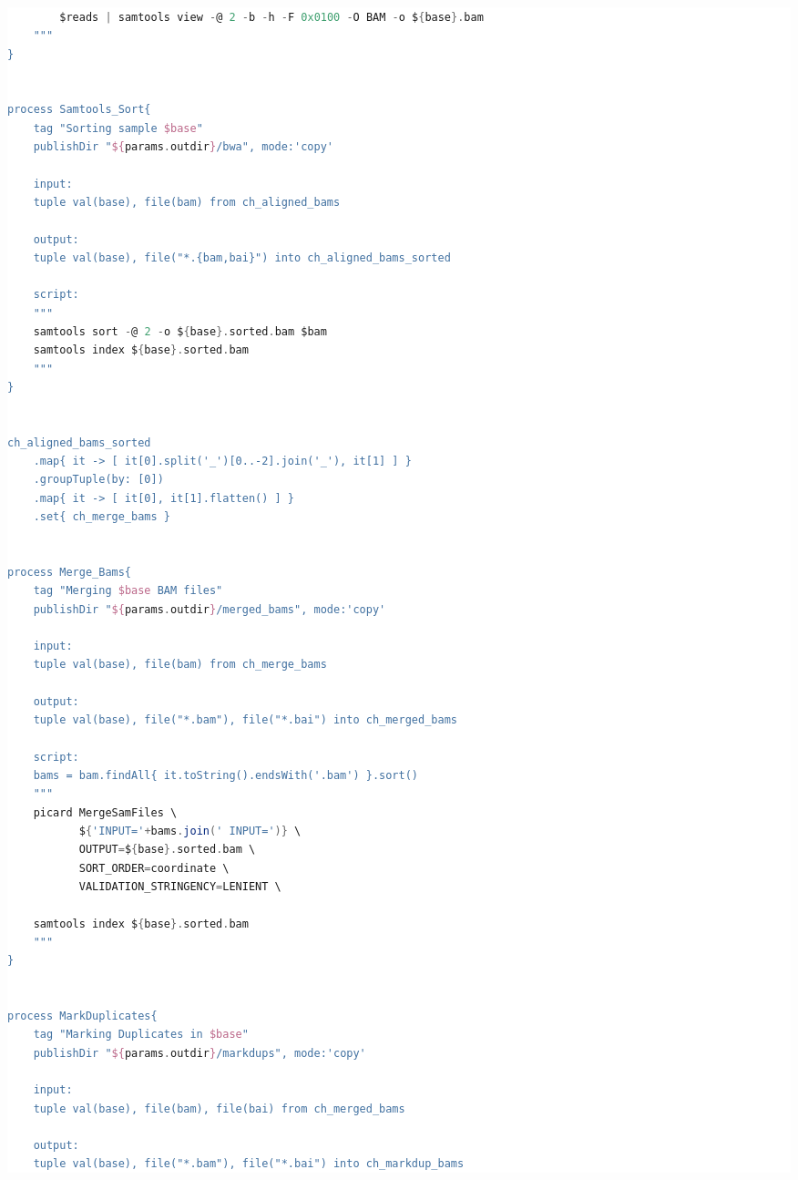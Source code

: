 ```groovy
        $reads | samtools view -@ 2 -b -h -F 0x0100 -O BAM -o ${base}.bam
    """
}


process Samtools_Sort{
    tag "Sorting sample $base"
    publishDir "${params.outdir}/bwa", mode:'copy'

    input:
    tuple val(base), file(bam) from ch_aligned_bams

    output:
    tuple val(base), file("*.{bam,bai}") into ch_aligned_bams_sorted

    script:
    """
    samtools sort -@ 2 -o ${base}.sorted.bam $bam
    samtools index ${base}.sorted.bam
    """
}


ch_aligned_bams_sorted
    .map{ it -> [ it[0].split('_')[0..-2].join('_'), it[1] ] }
    .groupTuple(by: [0])            
    .map{ it -> [ it[0], it[1].flatten() ] }
    .set{ ch_merge_bams }


process Merge_Bams{
    tag "Merging $base BAM files"
    publishDir "${params.outdir}/merged_bams", mode:'copy'

    input:
    tuple val(base), file(bam) from ch_merge_bams

    output:
    tuple val(base), file("*.bam"), file("*.bai") into ch_merged_bams

    script:
    bams = bam.findAll{ it.toString().endsWith('.bam') }.sort()
    """
    picard MergeSamFiles \
           ${'INPUT='+bams.join(' INPUT=')} \
           OUTPUT=${base}.sorted.bam \
           SORT_ORDER=coordinate \
           VALIDATION_STRINGENCY=LENIENT \
           
    samtools index ${base}.sorted.bam
    """
}


process MarkDuplicates{
    tag "Marking Duplicates in $base"
    publishDir "${params.outdir}/markdups", mode:'copy'

    input:
    tuple val(base), file(bam), file(bai) from ch_merged_bams

    output:
    tuple val(base), file("*.bam"), file("*.bai") into ch_markdup_bams
```